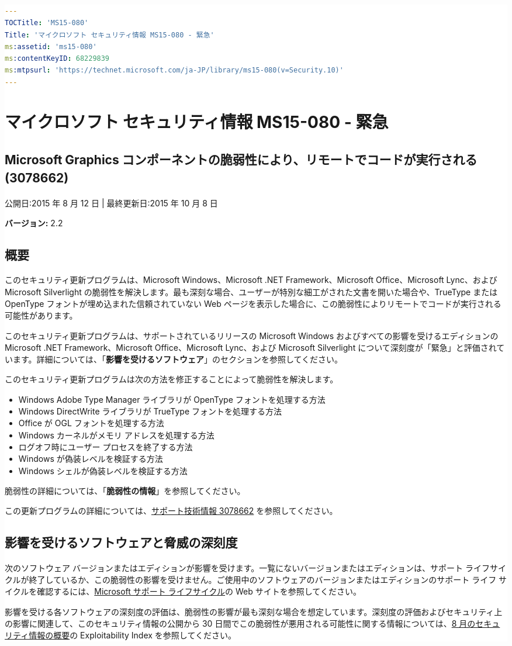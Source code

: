 ```yaml
---
TOCTitle: 'MS15-080'
Title: 'マイクロソフト セキュリティ情報 MS15-080 - 緊急'
ms:assetid: 'ms15-080'
ms:contentKeyID: 68229839
ms:mtpsurl: 'https://technet.microsoft.com/ja-JP/library/ms15-080(v=Security.10)'
---
```


マイクロソフト セキュリティ情報 MS15-080 - 緊急
===============================================

Microsoft Graphics コンポーネントの脆弱性により、リモートでコードが実行される (3078662)
---------------------------------------------------------------------------------------

公開日:2015 年 8 月 12 日 | 最終更新日:2015 年 10 月 8 日

**バージョン:** 2.2

概要
----

<span id="sectionToggle0"></span>
このセキュリティ更新プログラムは、Microsoft Windows、Microsoft .NET Framework、Microsoft Office、Microsoft Lync、および Microsoft Silverlight の脆弱性を解決します。最も深刻な場合、ユーザーが特別な細工がされた文書を開いた場合や、TrueType または OpenType フォントが埋め込まれた信頼されていない Web ページを表示した場合に、この脆弱性によりリモートでコードが実行される可能性があります。

このセキュリティ更新プログラムは、サポートされているリリースの Microsoft Windows およびすべての影響を受けるエディションの Microsoft .NET Framework、Microsoft Office、Microsoft Lync、および Microsoft Silverlight について深刻度が「緊急」と評価されています。詳細については、「**影響を受けるソフトウェア**」のセクションを参照してください。

このセキュリティ更新プログラムは次の方法を修正することによって脆弱性を解決します。

-   Windows Adobe Type Manager ライブラリが OpenType フォントを処理する方法
-   Windows DirectWrite ライブラリが TrueType フォントを処理する方法
-   Office が OGL フォントを処理する方法
-   Windows カーネルがメモリ アドレスを処理する方法
-   ログオフ時にユーザー プロセスを終了する方法
-   Windows が偽装レベルを検証する方法
-   Windows シェルが偽装レベルを検証する方法

脆弱性の詳細については、「**脆弱性の情報**」を参照してください。

<span id="KBArticle"></span>
この更新プログラムの詳細については、[サポート技術情報 3078662](https://support.microsoft.com/ja-jp/kb/3078662) を参照してください。

影響を受けるソフトウェアと脅威の深刻度
--------------------------------------

<span id="sectionToggle1"></span>
次のソフトウェア バージョンまたはエディションが影響を受けます。一覧にないバージョンまたはエディションは、サポート ライフサイクルが終了しているか、この脆弱性の影響を受けません。ご使用中のソフトウェアのバージョンまたはエディションのサポート ライフ サイクルを確認するには、[Microsoft サポート ライフサイクル](http://go.microsoft.com/fwlink/?linkid=21742)の Web サイトを参照してください。

影響を受ける各ソフトウェアの深刻度の評価は、脆弱性の影響が最も深刻な場合を想定しています。深刻度の評価およびセキュリティ上の影響に関連して、このセキュリティ情報の公開から 30 日間でこの脆弱性が悪用される可能性に関する情報については、[8 月のセキュリティ情報の概要](https://technet.microsoft.com/ja-jp/library/security/ms15-aug)の Exploitability Index を参照してください。
